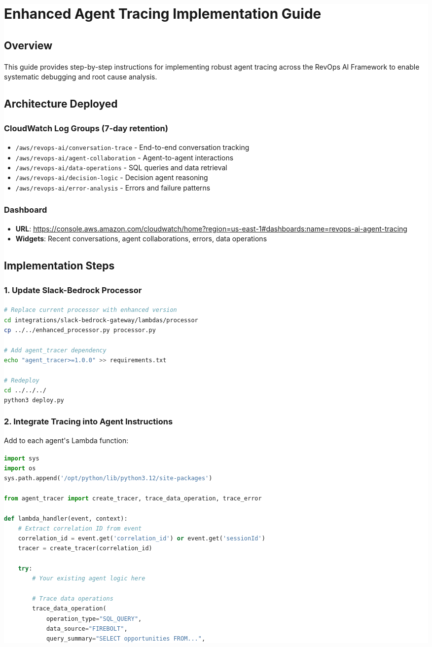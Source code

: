 # Enhanced Agent Tracing Implementation Guide

## Overview
This guide provides step-by-step instructions for implementing robust agent tracing across the RevOps AI Framework to enable systematic debugging and root cause analysis.

## Architecture Deployed

### CloudWatch Log Groups (7-day retention)
- `/aws/revops-ai/conversation-trace` - End-to-end conversation tracking
- `/aws/revops-ai/agent-collaboration` - Agent-to-agent interactions
- `/aws/revops-ai/data-operations` - SQL queries and data retrieval
- `/aws/revops-ai/decision-logic` - Decision agent reasoning
- `/aws/revops-ai/error-analysis` - Errors and failure patterns

### Dashboard
- **URL**: https://console.aws.amazon.com/cloudwatch/home?region=us-east-1#dashboards:name=revops-ai-agent-tracing
- **Widgets**: Recent conversations, agent collaborations, errors, data operations

## Implementation Steps

### 1. Update Slack-Bedrock Processor

```bash
# Replace current processor with enhanced version
cd integrations/slack-bedrock-gateway/lambdas/processor
cp ../../enhanced_processor.py processor.py

# Add agent_tracer dependency
echo "agent_tracer>=1.0.0" >> requirements.txt

# Redeploy
cd ../../../
python3 deploy.py
```

### 2. Integrate Tracing into Agent Instructions

Add to each agent's Lambda function:

```python
import sys
import os
sys.path.append('/opt/python/lib/python3.12/site-packages')

from agent_tracer import create_tracer, trace_data_operation, trace_error

def lambda_handler(event, context):
    # Extract correlation ID from event
    correlation_id = event.get('correlation_id') or event.get('sessionId')
    tracer = create_tracer(correlation_id)
    
    try:
        # Your existing agent logic here
        
        # Trace data operations
        trace_data_operation(
            operation_type="SQL_QUERY",
            data_source="FIREBOLT", 
            query_summary="SELECT opportunities FROM...",
```